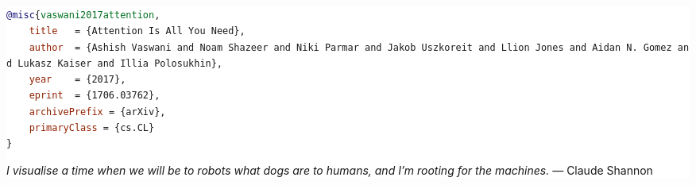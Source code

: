 ```bibtex
@misc{vaswani2017attention,
    title   = {Attention Is All You Need},
    author  = {Ashish Vaswani and Noam Shazeer and Niki Parmar and Jakob Uszkoreit and Llion Jones and Aidan N. Gomez and Lukasz Kaiser and Illia Polosukhin},
    year    = {2017},
    eprint  = {1706.03762},
    archivePrefix = {arXiv},
    primaryClass = {cs.CL}
}
```

*I visualise a time when we will be to robots what dogs are to humans, and I’m rooting for the machines.* — Claude Shannon
